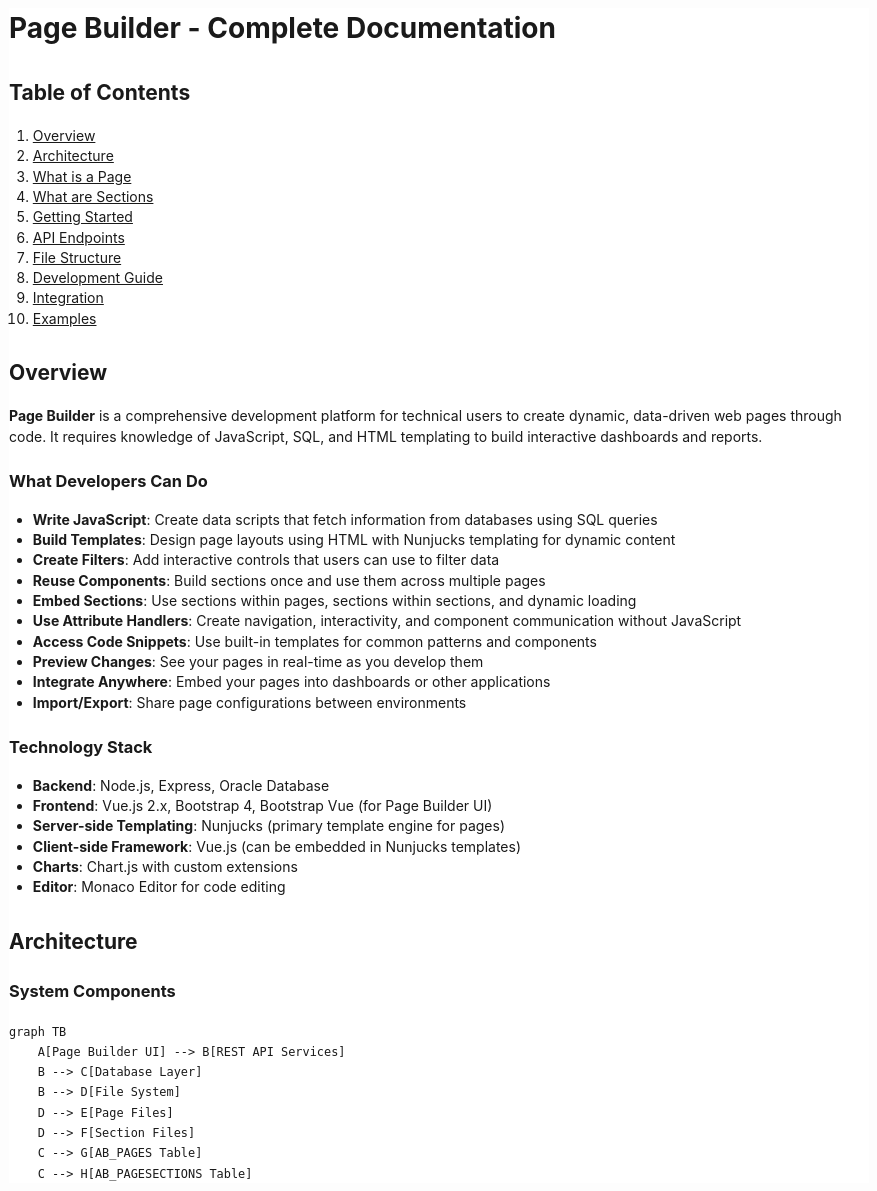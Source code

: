 # Page Builder - Complete Documentation

## Table of Contents
1. [Overview](#overview)
2. [Architecture](#architecture)
3. [What is a Page](#what-is-a-page)
4. [What are Sections](#what-are-sections)
5. [Getting Started](#getting-started)
6. [API Endpoints](#api-endpoints)
7. [File Structure](#file-structure)
8. [Development Guide](#development-guide)
9. [Integration](#integration)
10. [Examples](#examples)

## Overview

**Page Builder** is a comprehensive development platform for technical users to create dynamic, data-driven web pages through code. It requires knowledge of JavaScript, SQL, and HTML templating to build interactive dashboards and reports.

### What Developers Can Do
- **Write JavaScript**: Create data scripts that fetch information from databases using SQL queries
- **Build Templates**: Design page layouts using HTML with Nunjucks templating for dynamic content
- **Create Filters**: Add interactive controls that users can use to filter data
- **Reuse Components**: Build sections once and use them across multiple pages
- **Embed Sections**: Use sections within pages, sections within sections, and dynamic loading
- **Use Attribute Handlers**: Create navigation, interactivity, and component communication without JavaScript
- **Access Code Snippets**: Use built-in templates for common patterns and components
- **Preview Changes**: See your pages in real-time as you develop them
- **Integrate Anywhere**: Embed your pages into dashboards or other applications
- **Import/Export**: Share page configurations between environments

### Technology Stack
- **Backend**: Node.js, Express, Oracle Database
- **Frontend**: Vue.js 2.x, Bootstrap 4, Bootstrap Vue (for Page Builder UI)
- **Server-side Templating**: Nunjucks (primary template engine for pages)
- **Client-side Framework**: Vue.js (can be embedded in Nunjucks templates)
- **Charts**: Chart.js with custom extensions
- **Editor**: Monaco Editor for code editing

## Architecture

### System Components

```mermaid
graph TB
    A[Page Builder UI] --> B[REST API Services]
    B --> C[Database Layer]
    B --> D[File System]
    D --> E[Page Files]
    D --> F[Section Files]
    C --> G[AB_PAGES Table]
    C --> H[AB_PAGESECTIONS Table]
```
